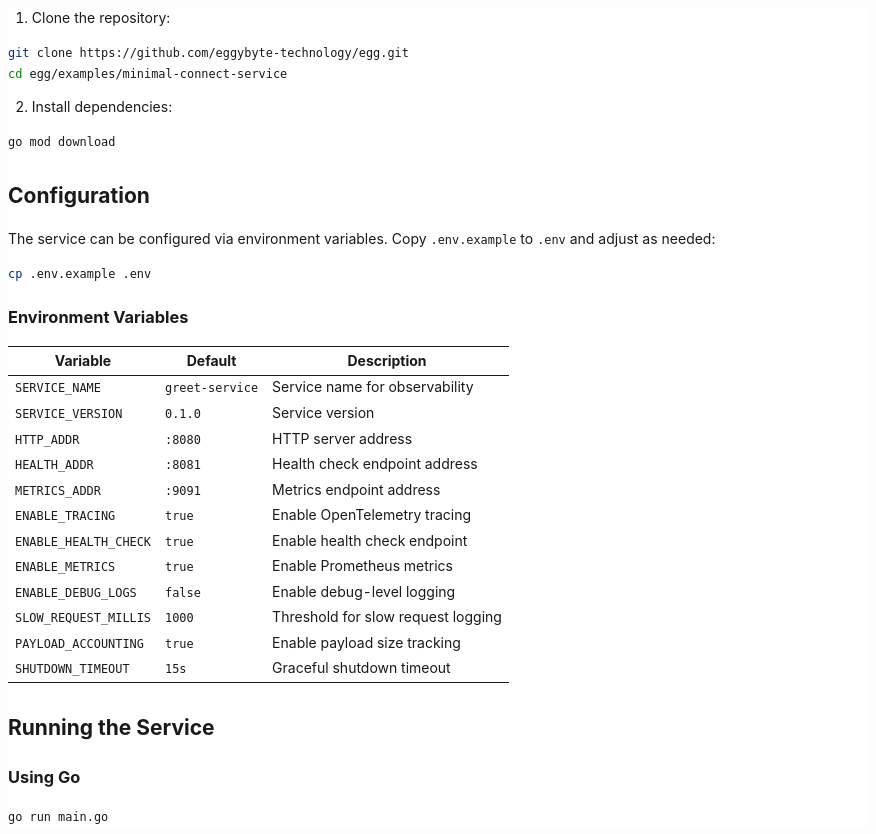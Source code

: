 1. Clone the repository:

```bash
git clone https://github.com/eggybyte-technology/egg.git
cd egg/examples/minimal-connect-service
```

2. Install dependencies:

```bash
go mod download
```

## Configuration

The service can be configured via environment variables. Copy `.env.example` to `.env` and adjust as needed:

```bash
cp .env.example .env
```

### Environment Variables

| Variable              | Default | Description                           |
| --------------------- | ------- | ------------------------------------- |
| `SERVICE_NAME`        | `greet-service` | Service name for observability |
| `SERVICE_VERSION`     | `0.1.0` | Service version                      |
| `HTTP_ADDR`           | `:8080` | HTTP server address                  |
| `HEALTH_ADDR`         | `:8081` | Health check endpoint address        |
| `METRICS_ADDR`        | `:9091` | Metrics endpoint address             |
| `ENABLE_TRACING`      | `true`  | Enable OpenTelemetry tracing         |
| `ENABLE_HEALTH_CHECK` | `true`  | Enable health check endpoint         |
| `ENABLE_METRICS`      | `true`  | Enable Prometheus metrics            |
| `ENABLE_DEBUG_LOGS`   | `false` | Enable debug-level logging           |
| `SLOW_REQUEST_MILLIS` | `1000`  | Threshold for slow request logging   |
| `PAYLOAD_ACCOUNTING`  | `true`  | Enable payload size tracking         |
| `SHUTDOWN_TIMEOUT`    | `15s`   | Graceful shutdown timeout            |

## Running the Service

### Using Go

```bash
go run main.go
```
